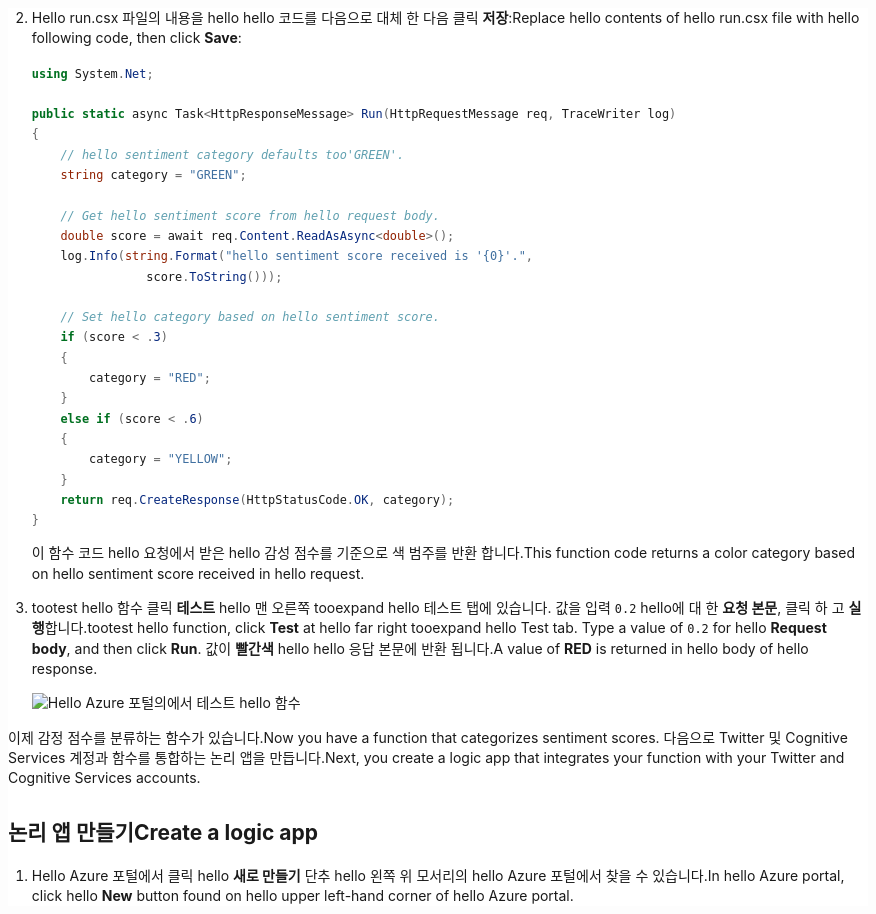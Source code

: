 2. <span data-ttu-id="764aa-160">Hello run.csx 파일의 내용을 hello hello 코드를 다음으로 대체 한 다음 클릭 **저장**:</span><span class="sxs-lookup"><span data-stu-id="764aa-160">Replace hello contents of hello run.csx file with hello following code, then click **Save**:</span></span>

    ```c#
    using System.Net;
    
    public static async Task<HttpResponseMessage> Run(HttpRequestMessage req, TraceWriter log)
    {
        // hello sentiment category defaults too'GREEN'. 
        string category = "GREEN";
    
        // Get hello sentiment score from hello request body.
        double score = await req.Content.ReadAsAsync<double>();
        log.Info(string.Format("hello sentiment score received is '{0}'.",
                    score.ToString()));
    
        // Set hello category based on hello sentiment score.
        if (score < .3)
        {
            category = "RED";
        }
        else if (score < .6)
        {
            category = "YELLOW";
        }
        return req.CreateResponse(HttpStatusCode.OK, category);
    }
    ```
    <span data-ttu-id="764aa-161">이 함수 코드 hello 요청에서 받은 hello 감성 점수를 기준으로 색 범주를 반환 합니다.</span><span class="sxs-lookup"><span data-stu-id="764aa-161">This function code returns a color category based on hello sentiment score received in hello request.</span></span> 

3. <span data-ttu-id="764aa-162">tootest hello 함수 클릭 **테스트** hello 맨 오른쪽 tooexpand hello 테스트 탭에 있습니다. 값을 입력 `0.2` hello에 대 한 **요청 본문**, 클릭 하 고 **실행**합니다.</span><span class="sxs-lookup"><span data-stu-id="764aa-162">tootest hello function, click **Test** at hello far right tooexpand hello Test tab. Type a value of `0.2` for hello **Request body**, and then click **Run**.</span></span> <span data-ttu-id="764aa-163">값이 **빨간색** hello hello 응답 본문에 반환 됩니다.</span><span class="sxs-lookup"><span data-stu-id="764aa-163">A value of **RED** is returned in hello body of hello response.</span></span> 

    ![Hello Azure 포털의에서 테스트 hello 함수](./media/functions-twitter-email/test.png)

<span data-ttu-id="764aa-165">이제 감정 점수를 분류하는 함수가 있습니다.</span><span class="sxs-lookup"><span data-stu-id="764aa-165">Now you have a function that categorizes sentiment scores.</span></span> <span data-ttu-id="764aa-166">다음으로 Twitter 및 Cognitive Services 계정과 함수를 통합하는 논리 앱을 만듭니다.</span><span class="sxs-lookup"><span data-stu-id="764aa-166">Next, you create a logic app that integrates your function with your Twitter and Cognitive Services accounts.</span></span> 

## <a name="create-a-logic-app"></a><span data-ttu-id="764aa-167">논리 앱 만들기</span><span class="sxs-lookup"><span data-stu-id="764aa-167">Create a logic app</span></span>   

1. <span data-ttu-id="764aa-168">Hello Azure 포털에서 클릭 hello **새로 만들기** 단추 hello 왼쪽 위 모서리의 hello Azure 포털에서 찾을 수 있습니다.</span><span class="sxs-lookup"><span data-stu-id="764aa-168">In hello Azure portal, click hello **New** button found on hello upper left-hand corner of hello Azure portal.</span></span>
